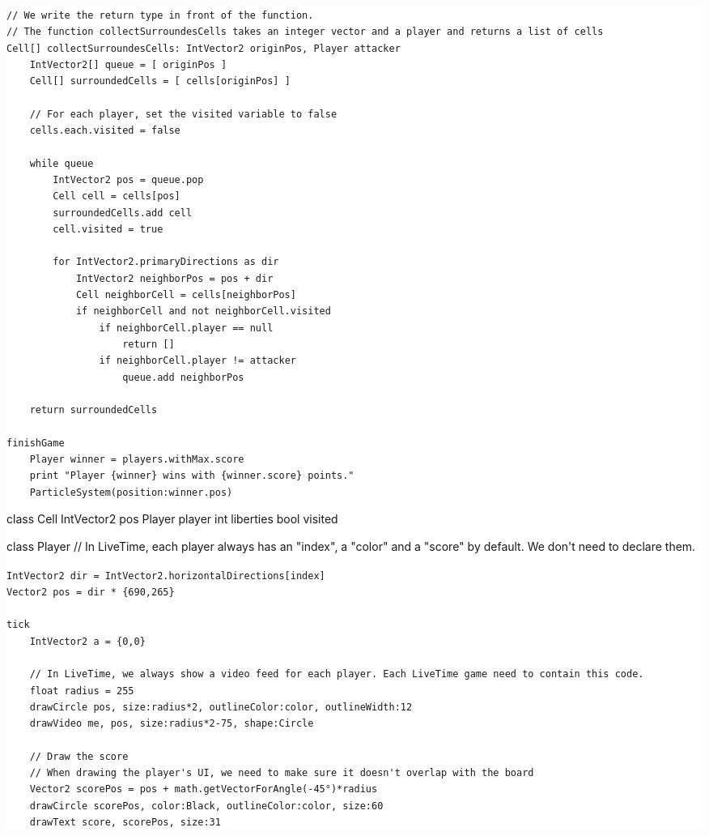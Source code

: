 	// We write the return type in front of the function.
	// The function collectSurroundesCells takes an integer vector and a player and returns a list of cells
	Cell[] collectSurroundesCells: IntVector2 originPos, Player attacker
		IntVector2[] queue = [ originPos ]
		Cell[] surroundedCells = [ cells[originPos] ]
		
		// For each player, set the visited variable to false
		cells.each.visited = false
		
		while queue
			IntVector2 pos = queue.pop
			Cell cell = cells[pos]
			surroundedCells.add cell
			cell.visited = true
			
			for IntVector2.primaryDirections as dir
				IntVector2 neighborPos = pos + dir
				Cell neighborCell = cells[neighborPos]
				if neighborCell and not neighborCell.visited
					if neighborCell.player == null
						return []
					if neighborCell.player != attacker
						queue.add neighborPos
						
		return surroundedCells
		
	finishGame
		Player winner = players.withMax.score
		print "Player {winner} wins with {winner.score} points."
		ParticleSystem(position:winner.pos)
		
class Cell
	IntVector2 pos
	Player player
	int liberties
	bool visited
		
class Player
	// In LiveTime, each player always has an "index", a "color" and a "score" by default. We don't need to declare them.

	IntVector2 dir = IntVector2.horizontalDirections[index]
	Vector2 pos = dir * {690,265}
		
	tick
		IntVector2 a = {0,0}

		// In LiveTime, we always show a video feed for each player. Each LiveTime game need to contain this code.
		float radius = 255
		drawCircle pos, size:radius*2, outlineColor:color, outlineWidth:12
		drawVideo me, pos, size:radius*2-75, shape:Circle
		
		// Draw the score
		// When drawing the player's UI, we need to make sure it doesn't overlap with the board
		Vector2 scorePos = pos + math.getVectorForAngle(-45°)*radius
		drawCircle scorePos, color:Black, outlineColor:color, size:60
		drawText score, scorePos, size:31
